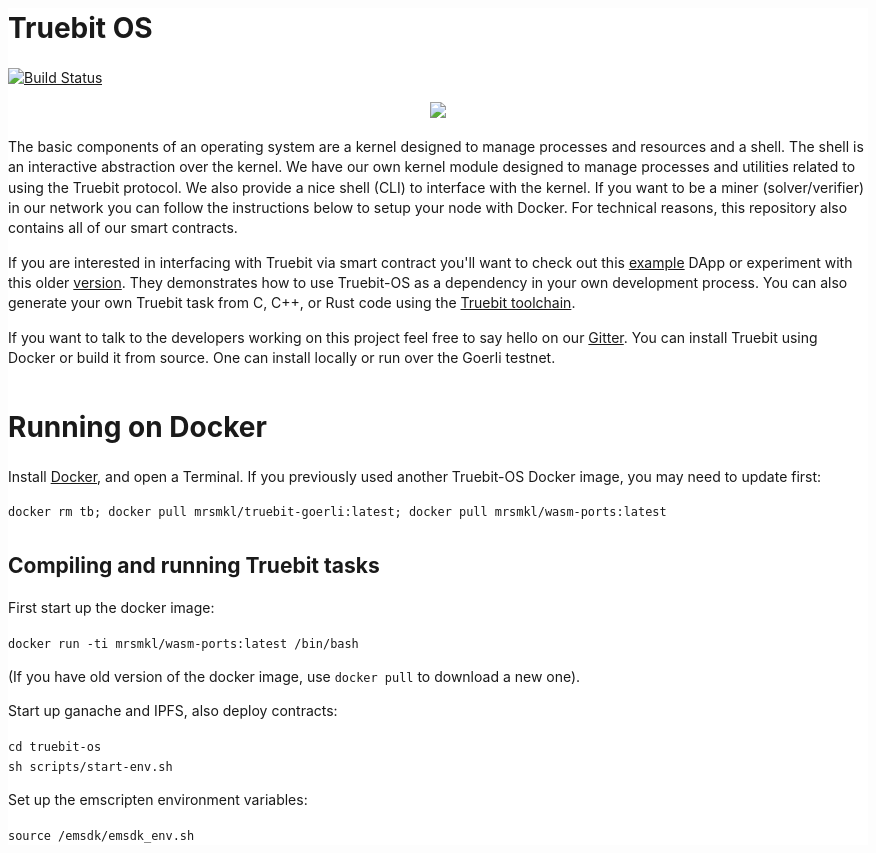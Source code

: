 # Truebit OS

[![Build Status](https://travis-ci.org/TrueBitFoundation/truebit-os.svg?branch=master)](https://travis-ci.org/TrueBitFoundation/truebit-os)

<p align="center">
  <img src="./gundam-schematic.gif"/>
</p>

The basic components of an operating system are a kernel designed to manage processes and resources and a shell. The shell is an interactive abstraction over the kernel. We have our own kernel module designed to manage processes and utilities related to using the Truebit protocol. We also provide a nice shell (CLI) to interface with the kernel. If you want to be a miner (solver/verifier) in our network you can follow the instructions below to setup your node with Docker. For technical reasons, this repository also contains all of our smart contracts.

If you are interested in interfacing with Truebit via smart contract you'll want to check out this [example](https://github.com/TrueBitFoundation/DApp-example) DApp or experiment with this older [version](https://github.com/TrueBitFoundation/example-app). They demonstrates how to use Truebit-OS as a dependency in your own development process.  You can also generate your own Truebit task from C, C++, or Rust code using the [Truebit toolchain](https://github.com/TrueBitFoundation/truebit-toolchain).

If you want to talk to the developers working on this project feel free to say hello on our [Gitter](https://gitter.im/TrueBitFoundation/Lobby).  You can install Truebit using Docker or build it from source.  One can install locally or run over the Goerli testnet.

# Running on Docker

Install [Docker](https://www.docker.com/), and open a Terminal.  If you previously used another Truebit-OS Docker image, you may need to update first:
```
docker rm tb; docker pull mrsmkl/truebit-goerli:latest; docker pull mrsmkl/wasm-ports:latest
```

## Compiling and running Truebit tasks

First start up the docker image:
```
docker run -ti mrsmkl/wasm-ports:latest /bin/bash
```
(If you have old version of the docker image, use `docker pull` to download a new one).

Start up ganache and IPFS, also deploy contracts:
```
cd truebit-os
sh scripts/start-env.sh
```

Set up the emscripten environment variables:
```
source /emsdk/emsdk_env.sh
```
